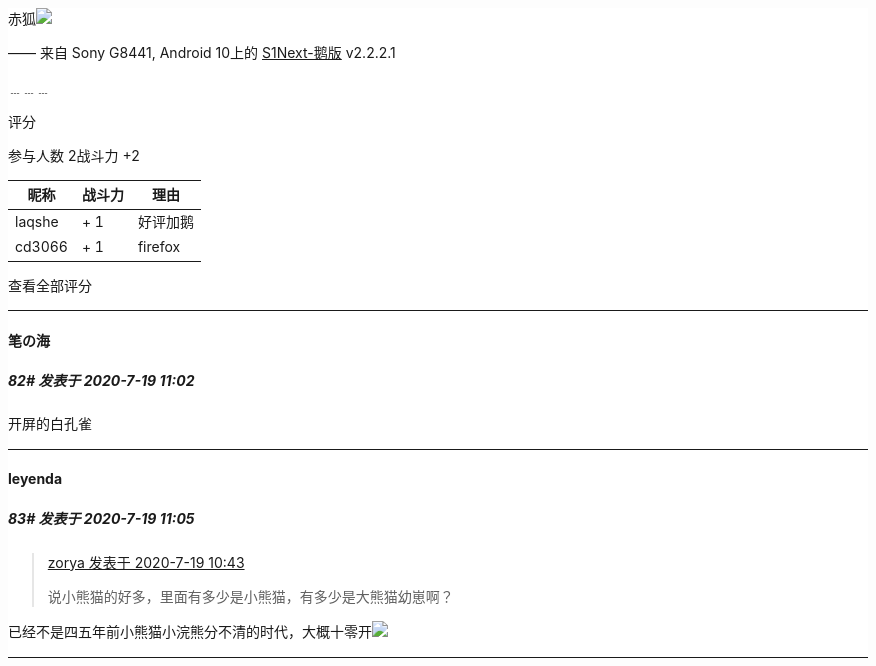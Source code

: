 
赤狐<img src="https://p.sda1.dev/0/0ee10390240efc6f34a4597b274edd41/IMG_BD9052791570DB5BB467D3B1F24A1E8A.jpeg" referrerpolicy="no-referrer">

—— 来自 Sony G8441, Android 10上的 [S1Next-鹅版](https://github.com/ykrank/S1-Next/releases) v2.2.2.1



﹍﹍﹍

评分





 参与人数 2战斗力 +2

|昵称|战斗力|理由|
|----|---|---|
| laqshe| + 1|好评加鹅|
| cd3066| + 1|firefox|



查看全部评分






*****

####  笔の海  
##### 82#       发表于 2020-7-19 11:02




开屏的白孔雀







*****

####  leyenda  
##### 83#       发表于 2020-7-19 11:05



<blockquote><a href="httphttps://bbs.saraba1st.com/2b/forum.php?mod=redirect&amp;goto=findpost&amp;pid=48149706&amp;ptid=1947695" target="_blank">zorya 发表于 2020-7-19 10:43</a>

说小熊猫的好多，里面有多少是小熊猫，有多少是大熊猫幼崽啊？</blockquote>
已经不是四五年前小熊猫小浣熊分不清的时代，大概十零开<img src="https://static.saraba1st.com/image/smiley/face2017/062.gif" referrerpolicy="no-referrer">







*****
